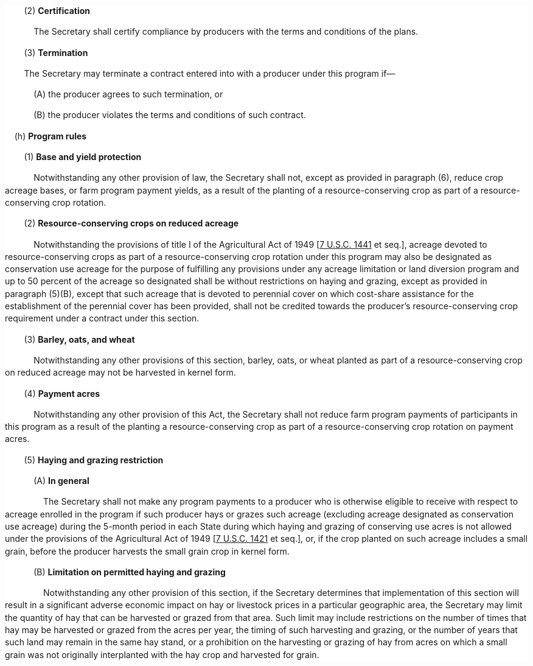         (2) __Certification__ 

            The Secretary shall certify compliance by producers with the terms and conditions of the plans.

        (3) __Termination__ 

        The Secretary may terminate a contract entered into with a producer under this program if—

            (A) the producer agrees to such termination, or

            (B) the producer violates the terms and conditions of such contract.

    (h) __Program rules__ 

        (1) __Base and yield protection__ 

            Notwithstanding any other provision of law, the Secretary shall not, except as provided in paragraph (6), reduce crop acreage bases, or farm program payment yields, as a result of the planting of a resource-conserving crop as part of a resource-conserving crop rotation.

        (2) __Resource-conserving crops on reduced acreage__ 

            Notwithstanding the provisions of title I of the Agricultural Act of 1949 \[[7 U.S.C. 1441][/us/usc/t7/s1441] et seq.\], acreage devoted to resource-conserving crops as part of a resource-conserving crop rotation under this program may also be designated as conservation use acreage for the purpose of fulfilling any provisions under any acreage limitation or land diversion program and up to 50 percent of the acreage so designated shall be without restrictions on haying and grazing, except as provided in paragraph (5)(B), except that such acreage that is devoted to perennial cover on which cost-share assistance for the establishment of the perennial cover has been provided, shall not be credited towards the producer’s resource-conserving crop requirement under a contract under this section.

        (3) __Barley, oats, and wheat__ 

            Notwithstanding any other provisions of this section, barley, oats, or wheat planted as part of a resource-conserving crop on reduced acreage may not be harvested in kernel form.

        (4) __Payment acres__ 

            Notwithstanding any other provision of this Act, the Secretary shall not reduce farm program payments of participants in this program as a result of the planting a resource-conserving crop as part of a resource-conserving crop rotation on payment acres.

        (5) __Haying and grazing restriction__ 

            (A) __In general__ 

                The Secretary shall not make any program payments to a producer who is otherwise eligible to receive with respect to acreage enrolled in the program if such producer hays or grazes such acreage (excluding acreage designated as conservation use acreage) during the 5-month period in each State during which haying and grazing of conserving use acres is not allowed under the provisions of the Agricultural Act of 1949 \[[7 U.S.C. 1421][/us/usc/t7/s1421] et seq.\], or, if the crop planted on such acreage includes a small grain, before the producer harvests the small grain crop in kernel form.

            (B) __Limitation on permitted haying and grazing__ 

                Notwithstanding any other provision of this section, if the Secretary determines that implementation of this section will result in a significant adverse economic impact on hay or livestock prices in a particular geographic area, the Secretary may limit the quantity of hay that can be harvested or grazed from that area. Such limit may include restrictions on the number of times that hay may be harvested or grazed from the acres per year, the timing of such harvesting and grazing, or the number of years that such land may remain in the same hay stand, or a prohibition on the harvesting or grazing of hay from acres on which a small grain was not originally interplanted with the hay crop and harvested for grain.


[/us/usc/t7/s1441]: https://publicdocs.github.io/go/links?ns=uslm&ref=%2Fus%2Fusc%2Ft7%2Fs1441
[/us/usc/t7/s1421]: https://publicdocs.github.io/go/links?ns=uslm&ref=%2Fus%2Fusc%2Ft7%2Fs1421
[/us/usc/t7/s1421]: https://publicdocs.github.io/go/links?ns=uslm&ref=%2Fus%2Fusc%2Ft7%2Fs1421
[/us/usc/t7/s1421]: https://publicdocs.github.io/go/links?ns=uslm&ref=%2Fus%2Fusc%2Ft7%2Fs1421
[/us/pl/101/508]: https://publicdocs.github.io/go/links?ns=uslm&ref=%2Fus%2Fpl%2F101%2F508
[/us/stat/104/1388-1]: https://publicdocs.github.io/go/links?ns=uslm&ref=%2Fus%2Fstat%2F104%2F1388-1
[/us/pl/101/624/s1451]: https://publicdocs.github.io/go/links?ns=uslm&ref=%2Fus%2Fpl%2F101%2F624%2Fs1451
[/us/stat/104/3607]: https://publicdocs.github.io/go/links?ns=uslm&ref=%2Fus%2Fstat%2F104%2F3607
[/us/pl/101/508/s1204/a]: https://publicdocs.github.io/go/links?ns=uslm&ref=%2Fus%2Fpl%2F101%2F508%2Fs1204%2Fa
[/us/stat/104/1388-11]: https://publicdocs.github.io/go/links?ns=uslm&ref=%2Fus%2Fstat%2F104%2F1388-11
[/us/pl/102/237/s201/a]: https://publicdocs.github.io/go/links?ns=uslm&ref=%2Fus%2Fpl%2F102%2F237%2Fs201%2Fa
[/us/stat/105/1846]: https://publicdocs.github.io/go/links?ns=uslm&ref=%2Fus%2Fstat%2F105%2F1846
[/us/act/1949-10-31/ch792]: https://publicdocs.github.io/go/links?ns=uslm&ref=%2Fus%2Fact%2F1949-10-31%2Fch792
[/us/stat/63/1051]: https://publicdocs.github.io/go/links?ns=uslm&ref=%2Fus%2Fstat%2F63%2F1051
[/us/pl/104/127/s171/b/2/A]: https://publicdocs.github.io/go/links?ns=uslm&ref=%2Fus%2Fpl%2F104%2F127%2Fs171%2Fb%2F2%2FA
[/us/stat/110/938]: https://publicdocs.github.io/go/links?ns=uslm&ref=%2Fus%2Fstat%2F110%2F938
[/us/usc/t7/s1421]: https://publicdocs.github.io/go/links?ns=uslm&ref=%2Fus%2Fusc%2Ft7%2Fs1421
[/us/pl/101/624]: https://publicdocs.github.io/go/links?ns=uslm&ref=%2Fus%2Fpl%2F101%2F624
[/us/stat/104/3359]: https://publicdocs.github.io/go/links?ns=uslm&ref=%2Fus%2Fstat%2F104%2F3359
[/us/usc/t7/s1421]: https://publicdocs.github.io/go/links?ns=uslm&ref=%2Fus%2Fusc%2Ft7%2Fs1421
[/us/pl/101/508/s1101]: https://publicdocs.github.io/go/links?ns=uslm&ref=%2Fus%2Fpl%2F101%2F508%2Fs1101
[/us/pl/101/624]: https://publicdocs.github.io/go/links?ns=uslm&ref=%2Fus%2Fpl%2F101%2F624
[/us/pl/102/237/s201/a/1]: https://publicdocs.github.io/go/links?ns=uslm&ref=%2Fus%2Fpl%2F102%2F237%2Fs201%2Fa%2F1
[/us/pl/102/237/s201/a/2]: https://publicdocs.github.io/go/links?ns=uslm&ref=%2Fus%2Fpl%2F102%2F237%2Fs201%2Fa%2F2
[/us/pl/102/237/s201/a/3]: https://publicdocs.github.io/go/links?ns=uslm&ref=%2Fus%2Fpl%2F102%2F237%2Fs201%2Fa%2F3
[/us/pl/102/237/s201/a/4/A]: https://publicdocs.github.io/go/links?ns=uslm&ref=%2Fus%2Fpl%2F102%2F237%2Fs201%2Fa%2F4%2FA
[/us/pl/101/508]: https://publicdocs.github.io/go/links?ns=uslm&ref=%2Fus%2Fpl%2F101%2F508
[/us/stat/104/1388-1]: https://publicdocs.github.io/go/links?ns=uslm&ref=%2Fus%2Fstat%2F104%2F1388-1
[/us/pl/102/237/s201/a/4/B]: https://publicdocs.github.io/go/links?ns=uslm&ref=%2Fus%2Fpl%2F102%2F237%2Fs201%2Fa%2F4%2FB
[/us/pl/101/508/s1204/a/1]: https://publicdocs.github.io/go/links?ns=uslm&ref=%2Fus%2Fpl%2F101%2F508%2Fs1204%2Fa%2F1
[/us/pl/101/508/s1204/a/2]: https://publicdocs.github.io/go/links?ns=uslm&ref=%2Fus%2Fpl%2F101%2F508%2Fs1204%2Fa%2F2
[/us/pl/102/237]: https://publicdocs.github.io/go/links?ns=uslm&ref=%2Fus%2Fpl%2F102%2F237
[/us/pl/101/624]: https://publicdocs.github.io/go/links?ns=uslm&ref=%2Fus%2Fpl%2F101%2F624
[/us/pl/102/237/s1101/b/1]: https://publicdocs.github.io/go/links?ns=uslm&ref=%2Fus%2Fpl%2F102%2F237%2Fs1101%2Fb%2F1
[/us/usc/t7/s1421]: https://publicdocs.github.io/go/links?ns=uslm&ref=%2Fus%2Fusc%2Ft7%2Fs1421
[/us/pl/101/508]: https://publicdocs.github.io/go/links?ns=uslm&ref=%2Fus%2Fpl%2F101%2F508
[/us/pl/101/508/s1301]: https://publicdocs.github.io/go/links?ns=uslm&ref=%2Fus%2Fpl%2F101%2F508%2Fs1301
[/us/usc/t7/s940d]: https://publicdocs.github.io/go/links?ns=uslm&ref=%2Fus%2Fusc%2Ft7%2Fs940d
